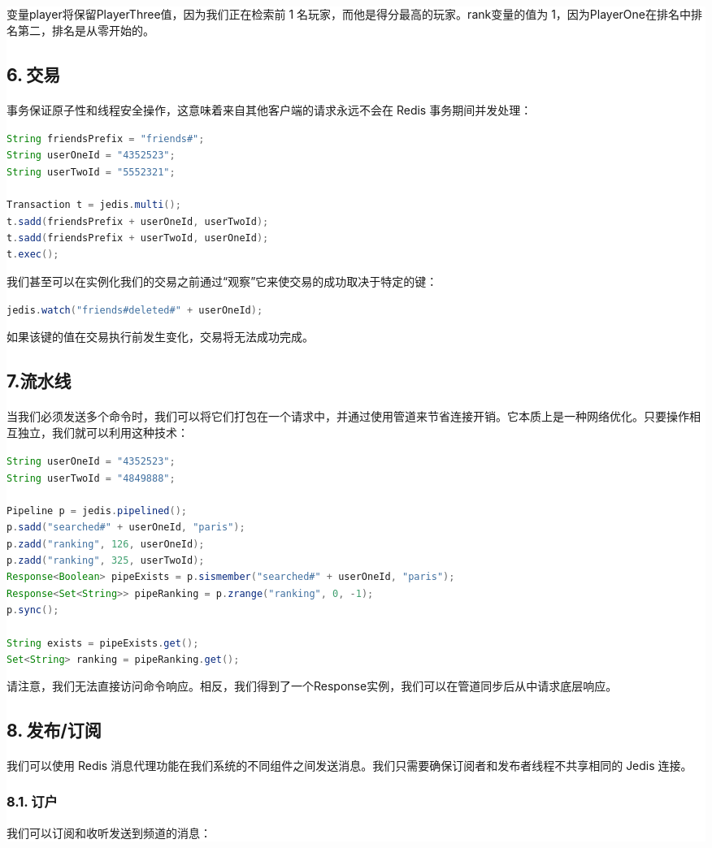 
变量player将保留PlayerThree值，因为我们正在检索前 1 名玩家，而他是得分最高的玩家。rank变量的值为 1，因为PlayerOne在排名中排名第二，排名是从零开始的。

## 6. 交易

事务保证原子性和线程安全操作，这意味着来自其他客户端的请求永远不会在 Redis 事务期间并发处理：

```java
String friendsPrefix = "friends#";
String userOneId = "4352523";
String userTwoId = "5552321";

Transaction t = jedis.multi();
t.sadd(friendsPrefix + userOneId, userTwoId);
t.sadd(friendsPrefix + userTwoId, userOneId);
t.exec();
```

我们甚至可以在实例化我们的交易之前通过“观察”它来使交易的成功取决于特定的键：

```java
jedis.watch("friends#deleted#" + userOneId);
```

如果该键的值在交易执行前发生变化，交易将无法成功完成。

## 7.流水线

当我们必须发送多个命令时，我们可以将它们打包在一个请求中，并通过使用管道来节省连接开销。它本质上是一种网络优化。只要操作相互独立，我们就可以利用这种技术：

```java
String userOneId = "4352523";
String userTwoId = "4849888";

Pipeline p = jedis.pipelined();
p.sadd("searched#" + userOneId, "paris");
p.zadd("ranking", 126, userOneId);
p.zadd("ranking", 325, userTwoId);
Response<Boolean> pipeExists = p.sismember("searched#" + userOneId, "paris");
Response<Set<String>> pipeRanking = p.zrange("ranking", 0, -1);
p.sync();

String exists = pipeExists.get();
Set<String> ranking = pipeRanking.get();
```

请注意，我们无法直接访问命令响应。相反，我们得到了一个Response实例，我们可以在管道同步后从中请求底层响应。

## 8. 发布/订阅

我们可以使用 Redis 消息代理功能在我们系统的不同组件之间发送消息。我们只需要确保订阅者和发布者线程不共享相同的 Jedis 连接。

### 8.1. 订户

我们可以订阅和收听发送到频道的消息：
